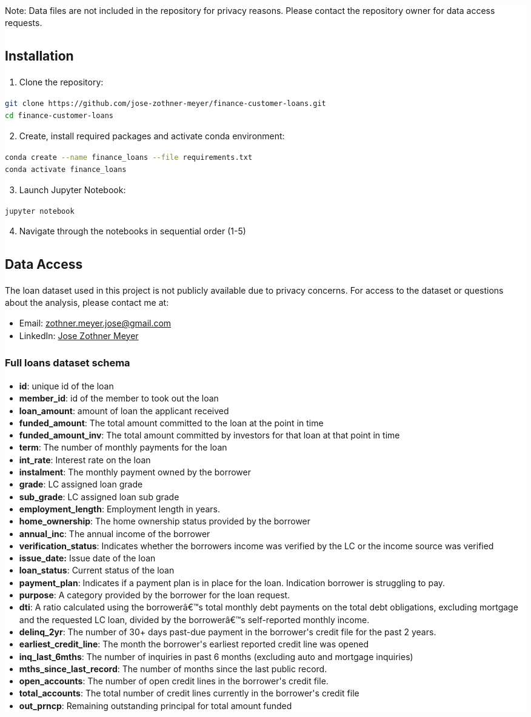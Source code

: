 Note: Data files are not included in the repository for privacy reasons. Please contact the repository owner for data access requests.

## Installation

1. Clone the repository:
```bash
git clone https://github.com/jose-zothner-meyer/finance-customer-loans.git
cd finance-customer-loans
```

2. Create, install required packages and activate conda environment:
```bash
conda create --name finance_loans --file requirements.txt
conda activate finance_loans
```

3. Launch Jupyter Notebook:
```bash
jupyter notebook
```

4. Navigate through the notebooks in sequential order (1-5)

## Data Access
The loan dataset used in this project is not publicly available due to privacy concerns. For access to the dataset or questions about the analysis, please contact me at:
- Email: zothner.meyer.jose@gmail.com
- LinkedIn: [Jose Zothner Meyer](https://www.linkedin.com/in/josemeyer)

### Full loans dataset schema

- **id**: unique id of the loan
- **member_id**: id of the member to took out the loan
- **loan_amount**: amount of loan the applicant received
- **funded_amount**: The total amount committed to the loan at the point in time 
- **funded_amount_inv**: The total amount committed by investors for that loan at that point in time 
- **term**: The number of monthly payments for the loan
- **int_rate**: Interest rate on the loan
- **instalment**: The monthly payment owned by the borrower
- **grade**: LC assigned loan grade
- **sub_grade**: LC assigned loan sub grade
- **employment_length**: Employment length in years.
- **home_ownership**: The home ownership status provided by the borrower
- **annual_inc**: The annual income of the borrower
- **verification_status**: Indicates whether the borrowers income was verified by the LC or the income source was verified
- **issue_date:** Issue date of the loan
- **loan_status**: Current status of the loan
- **payment_plan**: Indicates if a payment plan is in place for the loan. Indication borrower is struggling to pay.
- **purpose**: A category provided by the borrower for the loan request.
- **dti**: A ratio calculated using the borrowerâ€™s total monthly debt payments on the total debt obligations, excluding mortgage and the requested LC loan, divided by the borrowerâ€™s self-reported monthly income.
- **delinq_2yr**: The number of 30+ days past-due payment in the borrower's credit file for the past 2 years.
- **earliest_credit_line**: The month the borrower's earliest reported credit line was opened
- **inq_last_6mths**: The number of inquiries in past 6 months (excluding auto and mortgage inquiries)
- **mths_since_last_record**: The number of months since the last public record.
- **open_accounts**: The number of open credit lines in the borrower's credit file.
- **total_accounts**: The total number of credit lines currently in the borrower's credit file
- **out_prncp**: Remaining outstanding principal for total amount funded